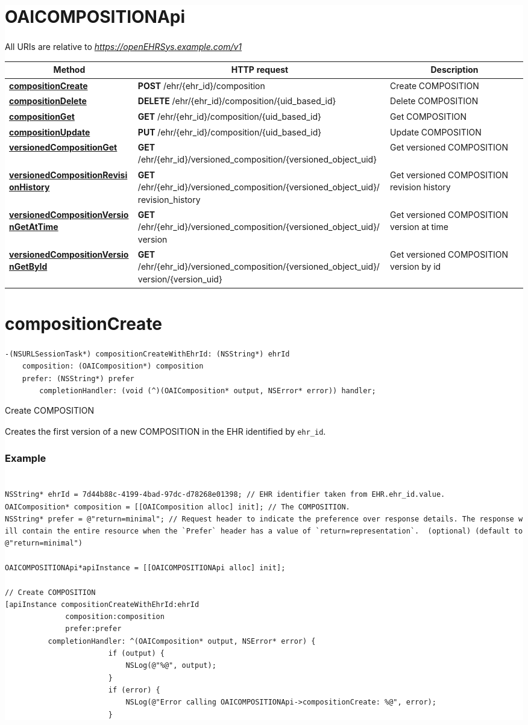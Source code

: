 # OAICOMPOSITIONApi

All URIs are relative to *https://openEHRSys.example.com/v1*

Method | HTTP request | Description
------------- | ------------- | -------------
[**compositionCreate**](OAICOMPOSITIONApi.md#compositioncreate) | **POST** /ehr/{ehr_id}/composition | Create COMPOSITION
[**compositionDelete**](OAICOMPOSITIONApi.md#compositiondelete) | **DELETE** /ehr/{ehr_id}/composition/{uid_based_id} | Delete COMPOSITION
[**compositionGet**](OAICOMPOSITIONApi.md#compositionget) | **GET** /ehr/{ehr_id}/composition/{uid_based_id} | Get COMPOSITION
[**compositionUpdate**](OAICOMPOSITIONApi.md#compositionupdate) | **PUT** /ehr/{ehr_id}/composition/{uid_based_id} | Update COMPOSITION
[**versionedCompositionGet**](OAICOMPOSITIONApi.md#versionedcompositionget) | **GET** /ehr/{ehr_id}/versioned_composition/{versioned_object_uid} | Get versioned COMPOSITION
[**versionedCompositionRevisionHistory**](OAICOMPOSITIONApi.md#versionedcompositionrevisionhistory) | **GET** /ehr/{ehr_id}/versioned_composition/{versioned_object_uid}/revision_history | Get versioned COMPOSITION revision history
[**versionedCompositionVersionGetAtTime**](OAICOMPOSITIONApi.md#versionedcompositionversiongetattime) | **GET** /ehr/{ehr_id}/versioned_composition/{versioned_object_uid}/version | Get versioned COMPOSITION version at time
[**versionedCompositionVersionGetById**](OAICOMPOSITIONApi.md#versionedcompositionversiongetbyid) | **GET** /ehr/{ehr_id}/versioned_composition/{versioned_object_uid}/version/{version_uid} | Get versioned COMPOSITION version by id


# **compositionCreate**
```objc
-(NSURLSessionTask*) compositionCreateWithEhrId: (NSString*) ehrId
    composition: (OAIComposition*) composition
    prefer: (NSString*) prefer
        completionHandler: (void (^)(OAIComposition* output, NSError* error)) handler;
```

Create COMPOSITION

Creates the first version of a new COMPOSITION in the EHR identified by `ehr_id`. 

### Example
```objc

NSString* ehrId = 7d44b88c-4199-4bad-97dc-d78268e01398; // EHR identifier taken from EHR.ehr_id.value. 
OAIComposition* composition = [[OAIComposition alloc] init]; // The COMPOSITION. 
NSString* prefer = @"return=minimal"; // Request header to indicate the preference over response details. The response will contain the entire resource when the `Prefer` header has a value of `return=representation`.  (optional) (default to @"return=minimal")

OAICOMPOSITIONApi*apiInstance = [[OAICOMPOSITIONApi alloc] init];

// Create COMPOSITION
[apiInstance compositionCreateWithEhrId:ehrId
              composition:composition
              prefer:prefer
          completionHandler: ^(OAIComposition* output, NSError* error) {
                        if (output) {
                            NSLog(@"%@", output);
                        }
                        if (error) {
                            NSLog(@"Error calling OAICOMPOSITIONApi->compositionCreate: %@", error);
                        }
```